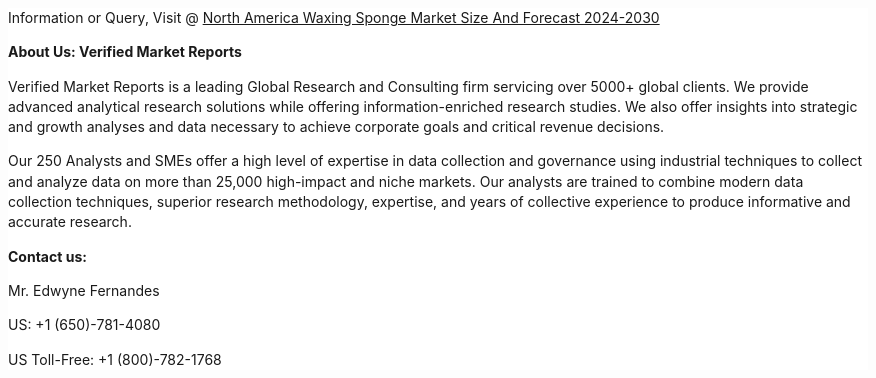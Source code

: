 Information or Query, Visit @ <a href="https://www.verifiedmarketreports.com/product/waxing-sponge-market/">North America Waxing Sponge Market Size And Forecast 2024-2030</a></strong></span></p></blockquote><p><strong>About Us: Verified Market Reports</strong></p><p>Verified Market Reports is a leading Global Research and Consulting firm servicing over 5000+ global clients. We provide advanced analytical research solutions while offering information-enriched research studies. We also offer insights into strategic and growth analyses and data necessary to achieve corporate goals and critical revenue decisions.</p><p>Our 250 Analysts and SMEs offer a high level of expertise in data collection and governance using industrial techniques to collect and analyze data on more than 25,000 high-impact and niche markets. Our analysts are trained to combine modern data collection techniques, superior research methodology, expertise, and years of collective experience to produce informative and accurate research.</p><p><strong>Contact us:</strong></p><p>Mr. Edwyne Fernandes</p><p>US: +1 (650)-781-4080</p><p>US Toll-Free: +1 (800)-782-1768</p>
